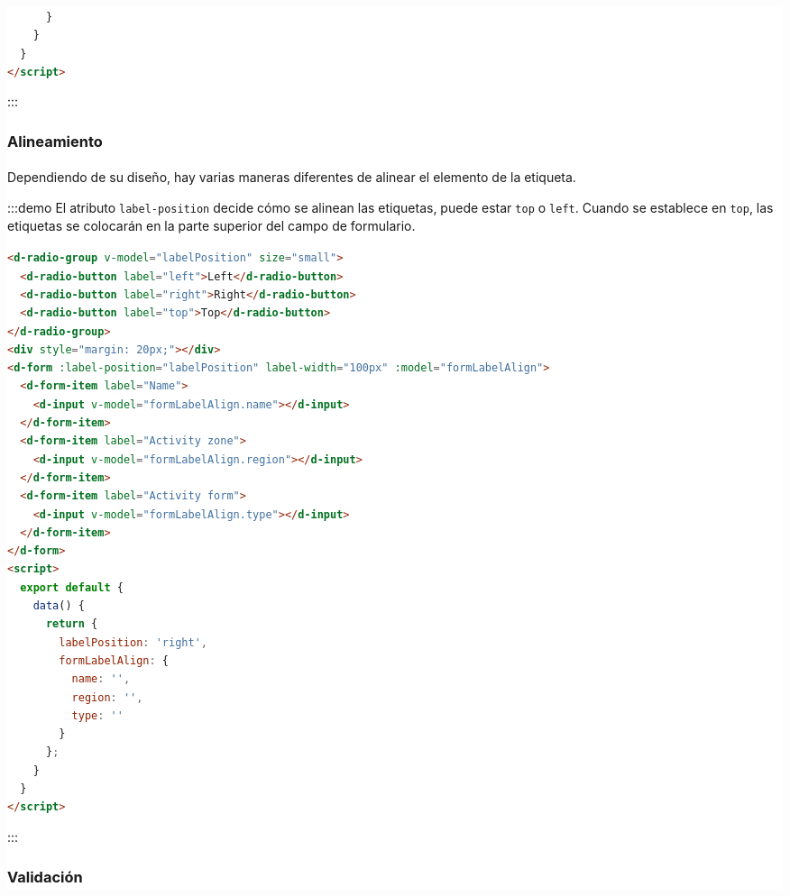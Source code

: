 ```html
      }
    }
  }
</script>
```

:::

### Alineamiento

Dependiendo de su diseño, hay varias maneras diferentes de alinear el elemento de la etiqueta.

:::demo El atributo `label-position` decide cómo se alinean las etiquetas, puede estar `top` o `left`. Cuando se establece en `top`, las etiquetas se colocarán en la parte superior del campo de formulario.

```html
<d-radio-group v-model="labelPosition" size="small">
  <d-radio-button label="left">Left</d-radio-button>
  <d-radio-button label="right">Right</d-radio-button>
  <d-radio-button label="top">Top</d-radio-button>
</d-radio-group>
<div style="margin: 20px;"></div>
<d-form :label-position="labelPosition" label-width="100px" :model="formLabelAlign">
  <d-form-item label="Name">
    <d-input v-model="formLabelAlign.name"></d-input>
  </d-form-item>
  <d-form-item label="Activity zone">
    <d-input v-model="formLabelAlign.region"></d-input>
  </d-form-item>
  <d-form-item label="Activity form">
    <d-input v-model="formLabelAlign.type"></d-input>
  </d-form-item>
</d-form>
<script>
  export default {
    data() {
      return {
        labelPosition: 'right',
        formLabelAlign: {
          name: '',
          region: '',
          type: ''
        }
      };
    }
  }
</script>
```

:::

### Validación
